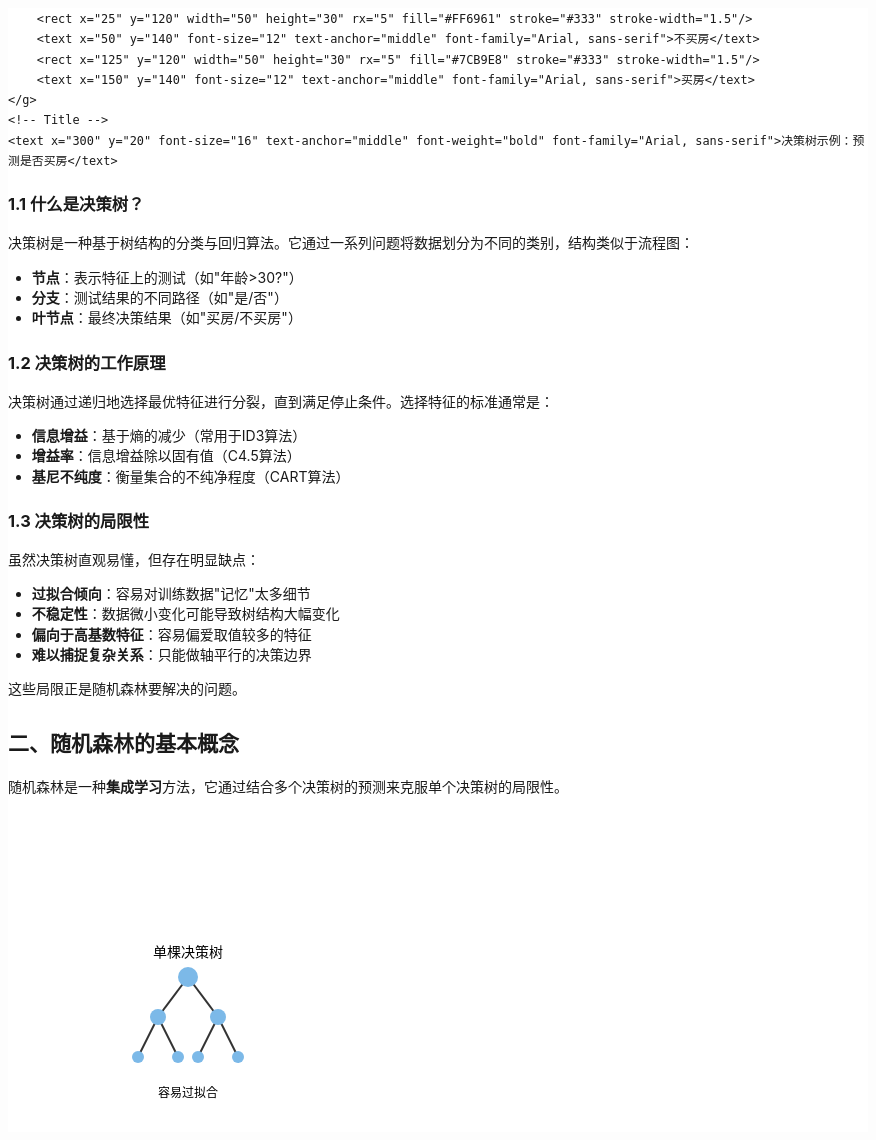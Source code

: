         <rect x="25" y="120" width="50" height="30" rx="5" fill="#FF6961" stroke="#333" stroke-width="1.5"/>
        <text x="50" y="140" font-size="12" text-anchor="middle" font-family="Arial, sans-serif">不买房</text>
        <rect x="125" y="120" width="50" height="30" rx="5" fill="#7CB9E8" stroke="#333" stroke-width="1.5"/>
        <text x="150" y="140" font-size="12" text-anchor="middle" font-family="Arial, sans-serif">买房</text>
    </g>
    <!-- Title -->
    <text x="300" y="20" font-size="16" text-anchor="middle" font-weight="bold" font-family="Arial, sans-serif">决策树示例：预测是否买房</text>
</svg>
</div>

### 1.1 什么是决策树？

决策树是一种基于树结构的分类与回归算法。它通过一系列问题将数据划分为不同的类别，结构类似于流程图：

- **节点**：表示特征上的测试（如"年龄>30?"）
- **分支**：测试结果的不同路径（如"是/否"）
- **叶节点**：最终决策结果（如"买房/不买房"）

### 1.2 决策树的工作原理

决策树通过递归地选择最优特征进行分裂，直到满足停止条件。选择特征的标准通常是：

- **信息增益**：基于熵的减少（常用于ID3算法）
- **增益率**：信息增益除以固有值（C4.5算法）
- **基尼不纯度**：衡量集合的不纯净程度（CART算法）

### 1.3 决策树的局限性

虽然决策树直观易懂，但存在明显缺点：

- **过拟合倾向**：容易对训练数据"记忆"太多细节
- **不稳定性**：数据微小变化可能导致树结构大幅变化
- **偏向于高基数特征**：容易偏爱取值较多的特征
- **难以捕捉复杂关系**：只能做轴平行的决策边界

这些局限正是随机森林要解决的问题。

## 二、随机森林的基本概念

随机森林是一种**集成学习**方法，它通过结合多个决策树的预测来克服单个决策树的局限性。

<div class="svg-container" style="text-align: center; margin: 30px 0;">
<svg width="700" height="300" viewBox="0 0 700 300">
    <!-- Single decision tree -->
    <g transform="translate(100, 150)">
        <line x1="0" y1="0" x2="-30" y2="40" stroke="#333" stroke-width="2"/>
        <line x1="0" y1="0" x2="30" y2="40" stroke="#333" stroke-width="2"/>
        <line x1="-30" y1="40" x2="-50" y2="80" stroke="#333" stroke-width="2"/>
        <line x1="-30" y1="40" x2="-10" y2="80" stroke="#333" stroke-width="2"/>
        <line x1="30" y1="40" x2="10" y2="80" stroke="#333" stroke-width="2"/>
        <line x1="30" y1="40" x2="50" y2="80" stroke="#333" stroke-width="2"/>
        <circle cx="0" cy="0" r="10" fill="#7CB9E8"/>
        <circle cx="-30" cy="40" r="8" fill="#7CB9E8"/>
        <circle cx="30" cy="40" r="8" fill="#7CB9E8"/>
        <circle cx="-50" cy="80" r="6" fill="#7CB9E8"/>
        <circle cx="-10" cy="80" r="6" fill="#7CB9E8"/>
        <circle cx="10" cy="80" r="6" fill="#7CB9E8"/>
        <circle cx="50" cy="80" r="6" fill="#7CB9E8"/>
        <text x="0" y="-20" font-family="Arial, sans-serif" font-size="14" text-anchor="middle">单棵决策树</text>
        <text x="0" y="120" font-family="Arial, sans-serif" font-size="12" text-anchor="middle">容易过拟合</text>
    </g>